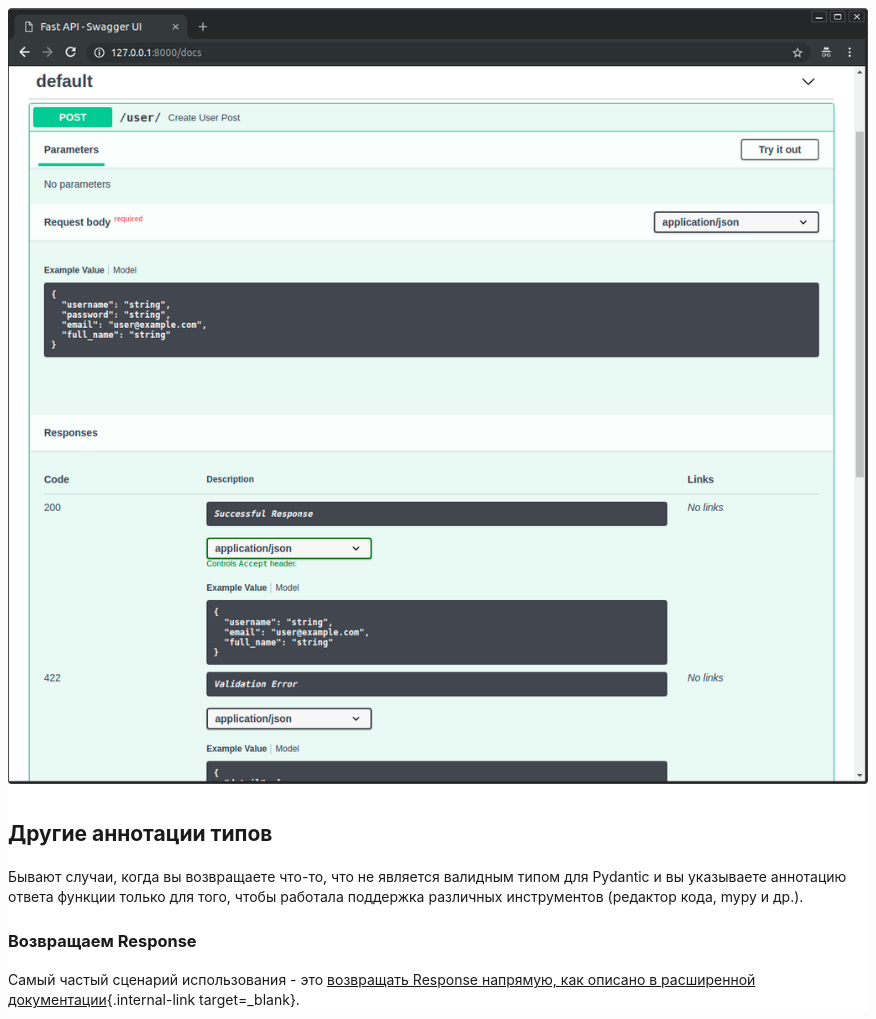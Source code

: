 <img src="/img/tutorial/response-model/image02.png">

## Другие аннотации типов

Бывают случаи, когда вы возвращаете что-то, что не является валидным типом для Pydantic и вы указываете аннотацию ответа функции только для того, чтобы работала поддержка различных инструментов (редактор кода, mypy и др.).

### Возвращаем Response

Самый частый сценарий использования - это [возвращать Response напрямую, как описано в расширенной документации](../advanced/response-directly.md){.internal-link target=_blank}.
